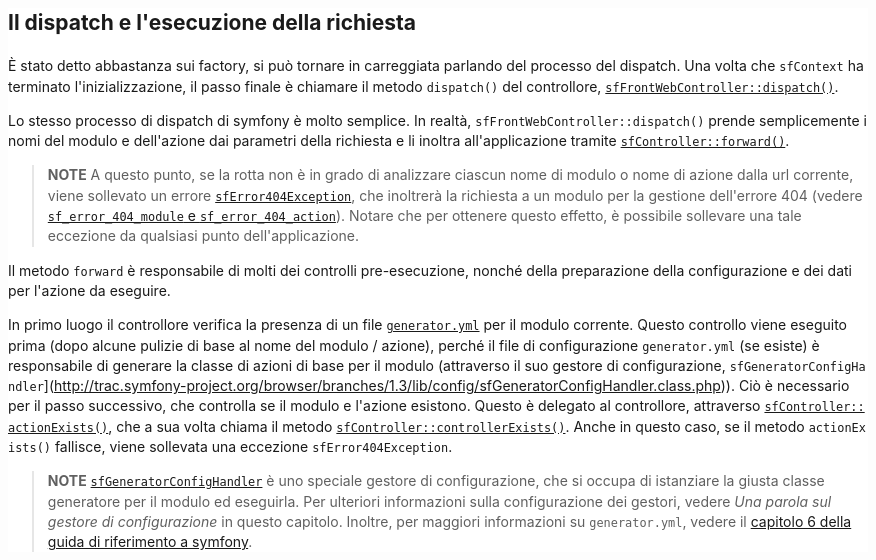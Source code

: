 Il dispatch e l'esecuzione della richiesta
------------------------------------------

È stato detto abbastanza sui factory, si può tornare in carreggiata parlando del processo
del dispatch. Una volta che `sfContext` ha terminato l'inizializzazione, il passo
finale è chiamare il metodo `dispatch()` del controllore,
[`sfFrontWebController::dispatch()`](http://www.symfony-project.org/api/1_3/sfFrontWebController#method_dispatch).

Lo stesso processo di dispatch di symfony è molto semplice. In realtà,
`sfFrontWebController::dispatch()` prende semplicemente i nomi del modulo e
dell'azione dai parametri della richiesta e li inoltra all'applicazione tramite
[`sfController::forward()`](http://www.symfony-project.org/api/1_3/sfController#method_forward).

>**NOTE**
>A questo punto, se la rotta non è in grado di analizzare ciascun nome di modulo
>o nome di azione dalla url corrente, viene sollevato un errore
>[`sfError404Exception`](http://trac.symfony-project.org/browser/branches/1.3/lib/exception/sfError404Exception.class.php),
>che inoltrerà la richiesta a un modulo per la gestione dell'errore 404 (vedere
>[`sf_error_404_module` e
>`sf_error_404_action`](http://www.symfony-project.org/reference/1_4/it/04-Settings#chapter_04_sub_error_404)).
>Notare che per ottenere questo effetto, è possibile sollevare una tale eccezione
>da qualsiasi punto dell'applicazione.

Il metodo `forward` è responsabile di molti dei controlli pre-esecuzione, nonché
della preparazione della configurazione e dei dati per l'azione da eseguire.

In primo luogo il controllore verifica la presenza di un file
[`generator.yml`](http://trac.symfony-project.org/browser/branches/1.3/lib/config/config/generator.yml)
per il modulo corrente. Questo controllo viene eseguito prima (dopo alcune pulizie
di base al nome del modulo / azione), perché il file di configurazione `generator.yml`
(se esiste) è responsabile di generare la classe di azioni di base per il modulo
(attraverso il suo gestore di configurazione, `sfGeneratorConfigHandler`](http://trac.symfony-project.org/browser/branches/1.3/lib/config/sfGeneratorConfigHandler.class.php)).
Ciò è necessario per il passo successivo, che controlla se il modulo e l'azione
esistono. Questo è delegato al controllore, attraverso
[`sfController::actionExists()`](http://www.symfony-project.org/api/1_3/sfController#method_actionexists),
che a sua volta chiama il metodo
[`sfController::controllerExists()`](http://www.symfony-project.org/api/1_3/sfController#method_controllerexists).
Anche in questo caso, se il metodo `actionExists()` fallisce, viene sollevata una
eccezione `sfError404Exception`.

>**NOTE**
>[`sfGeneratorConfigHandler`](http://trac.symfony-project.org/browser/branches/1.3/lib/config/sfGeneratorConfigHandler.class.php) è
>uno speciale gestore di configurazione, che si occupa di istanziare la giusta
>classe generatore per il modulo ed eseguirla. Per ulteriori informazioni sulla
>configurazione dei gestori, vedere *Una parola sul gestore di configurazione*
>in questo capitolo. Inoltre, per maggiori informazioni su `generator.yml`, vedere
>il [capitolo 6 della guida di riferimento a symfony](http://www.symfony-project.org/reference/1_4/it/06-Admin-Generator).
